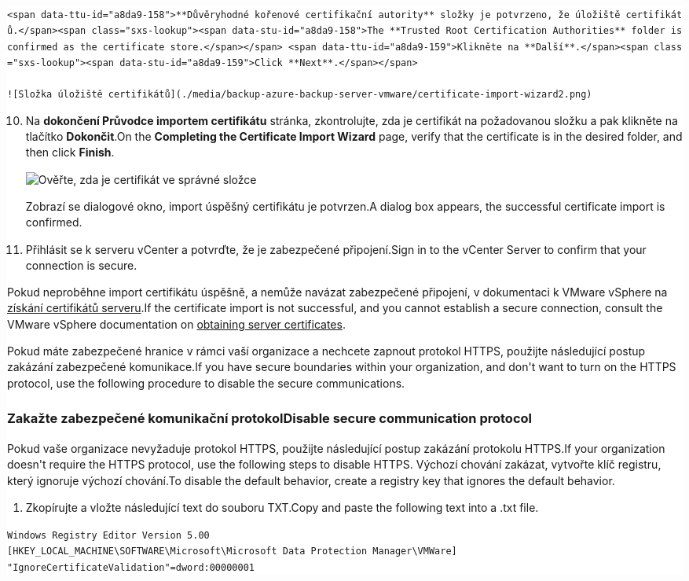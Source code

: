     <span data-ttu-id="a8da9-158">**Důvěryhodné kořenové certifikační autority** složky je potvrzeno, že úložiště certifikátů.</span><span class="sxs-lookup"><span data-stu-id="a8da9-158">The **Trusted Root Certification Authorities** folder is confirmed as the certificate store.</span></span> <span data-ttu-id="a8da9-159">Klikněte na **Další**.</span><span class="sxs-lookup"><span data-stu-id="a8da9-159">Click **Next**.</span></span>

    ![Složka úložiště certifikátů](./media/backup-azure-backup-server-vmware/certificate-import-wizard2.png)

10. <span data-ttu-id="a8da9-161">Na **dokončení Průvodce importem certifikátu** stránka, zkontrolujte, zda je certifikát na požadovanou složku a pak klikněte na tlačítko **Dokončit**.</span><span class="sxs-lookup"><span data-stu-id="a8da9-161">On the **Completing the Certificate Import Wizard** page, verify that the certificate is in the desired folder, and then click **Finish**.</span></span>

    ![Ověřte, zda je certifikát ve správné složce](./media/backup-azure-backup-server-vmware/cert-wizard-final-screen.png)

    <span data-ttu-id="a8da9-163">Zobrazí se dialogové okno, import úspěšný certifikátu je potvrzen.</span><span class="sxs-lookup"><span data-stu-id="a8da9-163">A dialog box appears, the successful certificate import is confirmed.</span></span>

11. <span data-ttu-id="a8da9-164">Přihlásit se k serveru vCenter a potvrďte, že je zabezpečené připojení.</span><span class="sxs-lookup"><span data-stu-id="a8da9-164">Sign in to the vCenter Server to confirm that your connection is secure.</span></span>

  <span data-ttu-id="a8da9-165">Pokud neproběhne import certifikátu úspěšně, a nemůže navázat zabezpečené připojení, v dokumentaci k VMware vSphere na [získání certifikátů serveru](http://pubs.vmware.com/vsphere-60/index.jsp#com.vmware.wssdk.dsg.doc/sdk_sg_server_certificate_Appendixes.6.4.html).</span><span class="sxs-lookup"><span data-stu-id="a8da9-165">If the certificate import is not successful, and you cannot establish a secure connection, consult the VMware vSphere documentation on [obtaining server certificates](http://pubs.vmware.com/vsphere-60/index.jsp#com.vmware.wssdk.dsg.doc/sdk_sg_server_certificate_Appendixes.6.4.html).</span></span>

  <span data-ttu-id="a8da9-166">Pokud máte zabezpečené hranice v rámci vaší organizace a nechcete zapnout protokol HTTPS, použijte následující postup zakázání zabezpečené komunikace.</span><span class="sxs-lookup"><span data-stu-id="a8da9-166">If you have secure boundaries within your organization, and don't want to turn on the HTTPS protocol, use the following procedure to disable the secure communications.</span></span>

### <a name="disable-secure-communication-protocol"></a><span data-ttu-id="a8da9-167">Zakažte zabezpečené komunikační protokol</span><span class="sxs-lookup"><span data-stu-id="a8da9-167">Disable secure communication protocol</span></span>

<span data-ttu-id="a8da9-168">Pokud vaše organizace nevyžaduje protokol HTTPS, použijte následující postup zakázání protokolu HTTPS.</span><span class="sxs-lookup"><span data-stu-id="a8da9-168">If your organization doesn't require the HTTPS protocol, use the following steps to disable HTTPS.</span></span> <span data-ttu-id="a8da9-169">Výchozí chování zakázat, vytvořte klíč registru, který ignoruje výchozí chování.</span><span class="sxs-lookup"><span data-stu-id="a8da9-169">To disable the default behavior, create a registry key that ignores the default behavior.</span></span>

1. <span data-ttu-id="a8da9-170">Zkopírujte a vložte následující text do souboru TXT.</span><span class="sxs-lookup"><span data-stu-id="a8da9-170">Copy and paste the following text into a .txt file.</span></span>

  ```
  Windows Registry Editor Version 5.00
  [HKEY_LOCAL_MACHINE\SOFTWARE\Microsoft\Microsoft Data Protection Manager\VMWare]
  "IgnoreCertificateValidation"=dword:00000001
  ```

